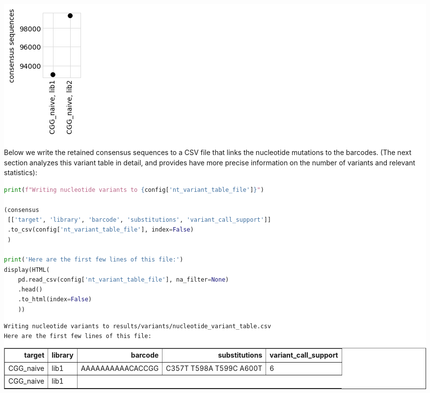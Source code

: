 

    
![png](process_ccs_files/process_ccs_92_1.png)
    


Below we write the retained consensus sequences to a CSV file that links the nucleotide mutations to the barcodes.
(The next section analyzes this variant table in detail, and provides have more precise information on the number of variants and relevant statistics):


```python
print(f"Writing nucleotide variants to {config['nt_variant_table_file']}")
      
(consensus
 [['target', 'library', 'barcode', 'substitutions', 'variant_call_support']]
 .to_csv(config['nt_variant_table_file'], index=False)
 )
      
print('Here are the first few lines of this file:')
display(HTML(
    pd.read_csv(config['nt_variant_table_file'], na_filter=None)
    .head()
    .to_html(index=False)
    ))
```

    Writing nucleotide variants to results/variants/nucleotide_variant_table.csv
    Here are the first few lines of this file:



<table border="1" class="dataframe">
  <thead>
    <tr style="text-align: right;">
      <th>target</th>
      <th>library</th>
      <th>barcode</th>
      <th>substitutions</th>
      <th>variant_call_support</th>
    </tr>
  </thead>
  <tbody>
    <tr>
      <td>CGG_naive</td>
      <td>lib1</td>
      <td>AAAAAAAAAACACCGG</td>
      <td>C357T T598A T599C A600T</td>
      <td>6</td>
    </tr>
    <tr>
      <td>CGG_naive</td>
      <td>lib1</td>